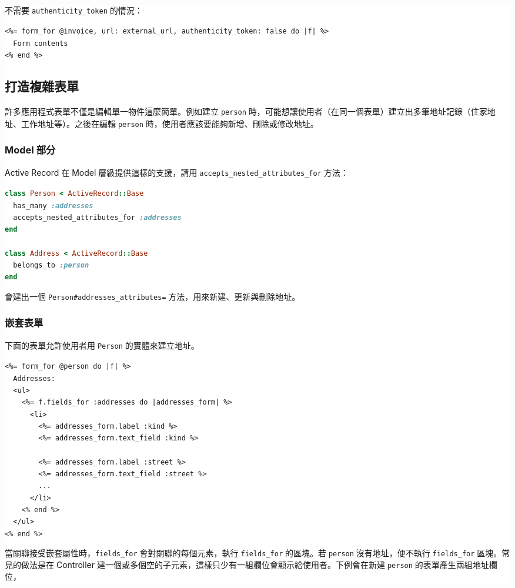 不需要 `authenticity_token` 的情況：

```erb
<%= form_for @invoice, url: external_url, authenticity_token: false do |f| %>
  Form contents
<% end %>
```

打造複雜表單
-----------

許多應用程式表單不僅是編輯單一物件這麼簡單。例如建立 `person` 時，可能想讓使用者（在同一個表單）建立出多筆地址記錄（住家地址、工作地址等）。之後在編輯 `person` 時，使用者應該要能夠新增、刪除或修改地址。

### Model 部分

Active Record 在 Model 層級提供這樣的支援，請用 `accepts_nested_attributes_for` 方法：

```ruby
class Person < ActiveRecord::Base
  has_many :addresses
  accepts_nested_attributes_for :addresses
end

class Address < ActiveRecord::Base
  belongs_to :person
end
```

會建出一個 `Person#addresses_attributes=` 方法，用來新建、更新與刪除地址。

### 嵌套表單

下面的表單允許使用者用 `Person` 的實體來建立地址。

```html+erb
<%= form_for @person do |f| %>
  Addresses:
  <ul>
    <%= f.fields_for :addresses do |addresses_form| %>
      <li>
        <%= addresses_form.label :kind %>
        <%= addresses_form.text_field :kind %>

        <%= addresses_form.label :street %>
        <%= addresses_form.text_field :street %>
        ...
      </li>
    <% end %>
  </ul>
<% end %>
```

當關聯接受嵌套屬性時，`fields_for` 會對關聯的每個元素，執行 `fields_for` 的區塊。若 `person` 沒有地址，便不執行 `fields_for` 區塊。常見的做法是在 Controller 建一個或多個空的子元素，這樣只少有一組欄位會顯示給使用者。下例會在新建 `person` 的表單產生兩組地址欄位，
